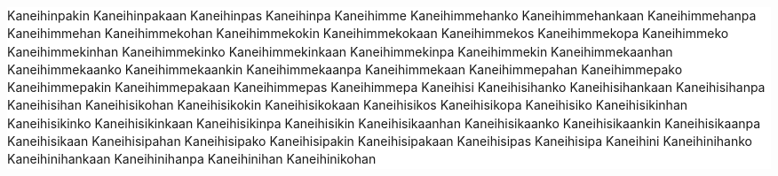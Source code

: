 Kaneihinpakin
Kaneihinpakaan
Kaneihinpas
Kaneihinpa
Kaneihimme
Kaneihimmehanko
Kaneihimmehankaan
Kaneihimmehanpa
Kaneihimmehan
Kaneihimmekohan
Kaneihimmekokin
Kaneihimmekokaan
Kaneihimmekos
Kaneihimmekopa
Kaneihimmeko
Kaneihimmekinhan
Kaneihimmekinko
Kaneihimmekinkaan
Kaneihimmekinpa
Kaneihimmekin
Kaneihimmekaanhan
Kaneihimmekaanko
Kaneihimmekaankin
Kaneihimmekaanpa
Kaneihimmekaan
Kaneihimmepahan
Kaneihimmepako
Kaneihimmepakin
Kaneihimmepakaan
Kaneihimmepas
Kaneihimmepa
Kaneihisi
Kaneihisihanko
Kaneihisihankaan
Kaneihisihanpa
Kaneihisihan
Kaneihisikohan
Kaneihisikokin
Kaneihisikokaan
Kaneihisikos
Kaneihisikopa
Kaneihisiko
Kaneihisikinhan
Kaneihisikinko
Kaneihisikinkaan
Kaneihisikinpa
Kaneihisikin
Kaneihisikaanhan
Kaneihisikaanko
Kaneihisikaankin
Kaneihisikaanpa
Kaneihisikaan
Kaneihisipahan
Kaneihisipako
Kaneihisipakin
Kaneihisipakaan
Kaneihisipas
Kaneihisipa
Kaneihini
Kaneihinihanko
Kaneihinihankaan
Kaneihinihanpa
Kaneihinihan
Kaneihinikohan
